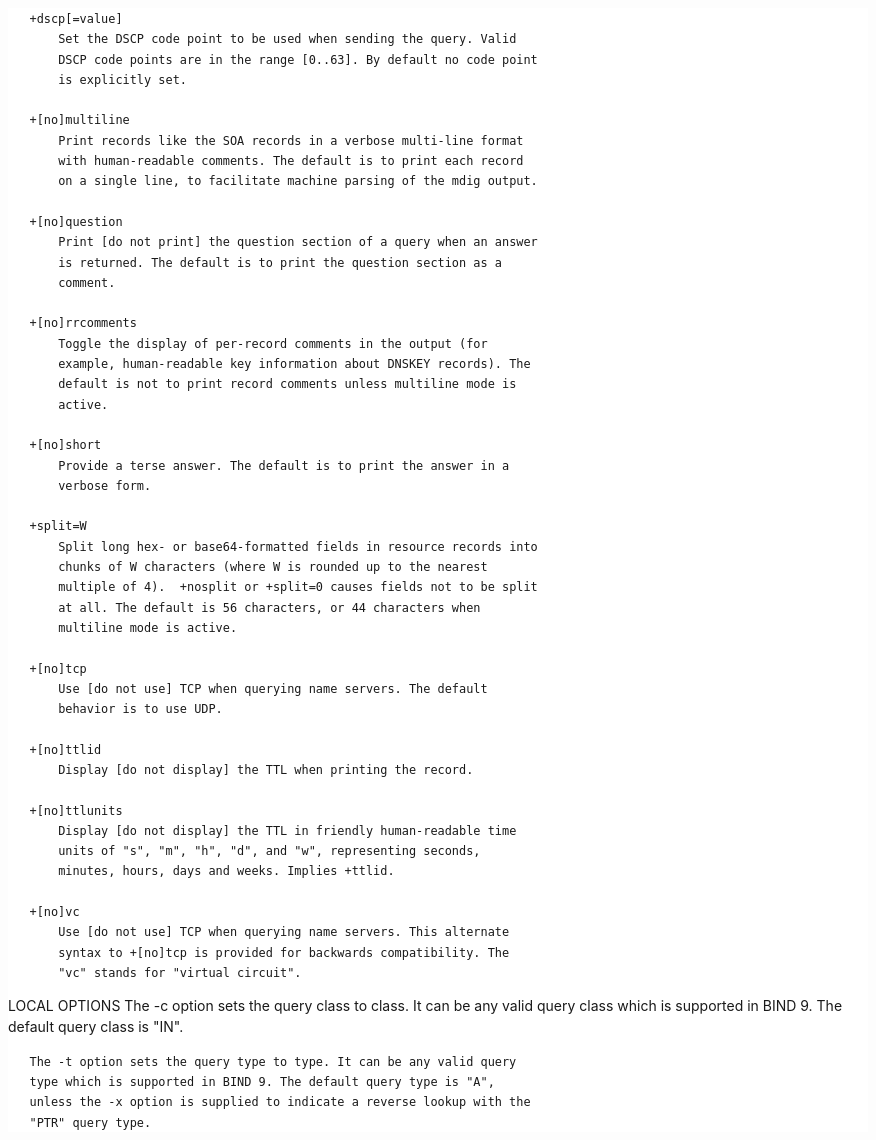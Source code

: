        +dscp[=value]
           Set the DSCP code point to be used when sending the query. Valid
           DSCP code points are in the range [0..63]. By default no code point
           is explicitly set.

       +[no]multiline
           Print records like the SOA records in a verbose multi-line format
           with human-readable comments. The default is to print each record
           on a single line, to facilitate machine parsing of the mdig output.

       +[no]question
           Print [do not print] the question section of a query when an answer
           is returned. The default is to print the question section as a
           comment.

       +[no]rrcomments
           Toggle the display of per-record comments in the output (for
           example, human-readable key information about DNSKEY records). The
           default is not to print record comments unless multiline mode is
           active.

       +[no]short
           Provide a terse answer. The default is to print the answer in a
           verbose form.

       +split=W
           Split long hex- or base64-formatted fields in resource records into
           chunks of W characters (where W is rounded up to the nearest
           multiple of 4).  +nosplit or +split=0 causes fields not to be split
           at all. The default is 56 characters, or 44 characters when
           multiline mode is active.

       +[no]tcp
           Use [do not use] TCP when querying name servers. The default
           behavior is to use UDP.

       +[no]ttlid
           Display [do not display] the TTL when printing the record.

       +[no]ttlunits
           Display [do not display] the TTL in friendly human-readable time
           units of "s", "m", "h", "d", and "w", representing seconds,
           minutes, hours, days and weeks. Implies +ttlid.

       +[no]vc
           Use [do not use] TCP when querying name servers. This alternate
           syntax to +[no]tcp is provided for backwards compatibility. The
           "vc" stands for "virtual circuit".

LOCAL OPTIONS
       The -c option sets the query class to class. It can be any valid query
       class which is supported in BIND 9. The default query class is "IN".

       The -t option sets the query type to type. It can be any valid query
       type which is supported in BIND 9. The default query type is "A",
       unless the -x option is supplied to indicate a reverse lookup with the
       "PTR" query type.
